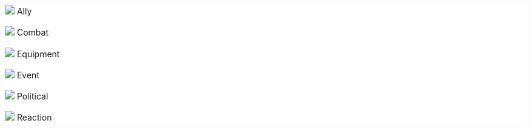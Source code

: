  ![](bin/media/image156.png) Ally


 ![](bin/media/image157.png) Combat


 ![](bin/media/image158.png) Equipment


 ![](bin/media/image159.png) Event


 ![](bin/media/image160.png) Political


 ![](bin/media/image161.png) Reaction


